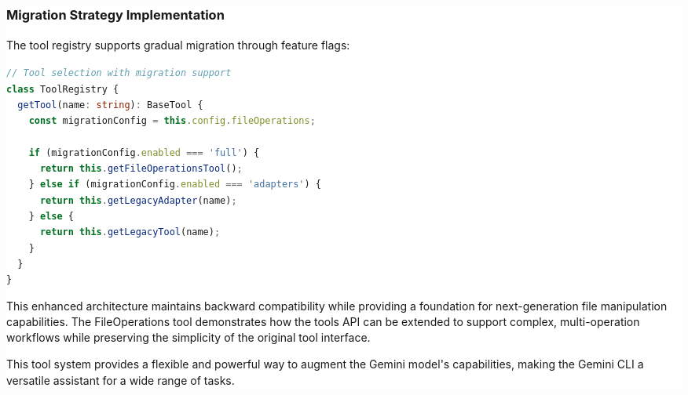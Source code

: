 ### Migration Strategy Implementation

The tool registry supports gradual migration through feature flags:

```typescript
// Tool selection with migration support
class ToolRegistry {
  getTool(name: string): BaseTool {
    const migrationConfig = this.config.fileOperations;
    
    if (migrationConfig.enabled === 'full') {
      return this.getFileOperationsTool();
    } else if (migrationConfig.enabled === 'adapters') {
      return this.getLegacyAdapter(name);
    } else {
      return this.getLegacyTool(name);
    }
  }
}
```

This enhanced architecture maintains backward compatibility while providing a foundation for next-generation file manipulation capabilities. The FileOperations tool demonstrates how the tools API can be extended to support complex, multi-operation workflows while preserving the simplicity of the original tool interface.

This tool system provides a flexible and powerful way to augment the Gemini model's capabilities, making the Gemini CLI a versatile assistant for a wide range of tasks.
